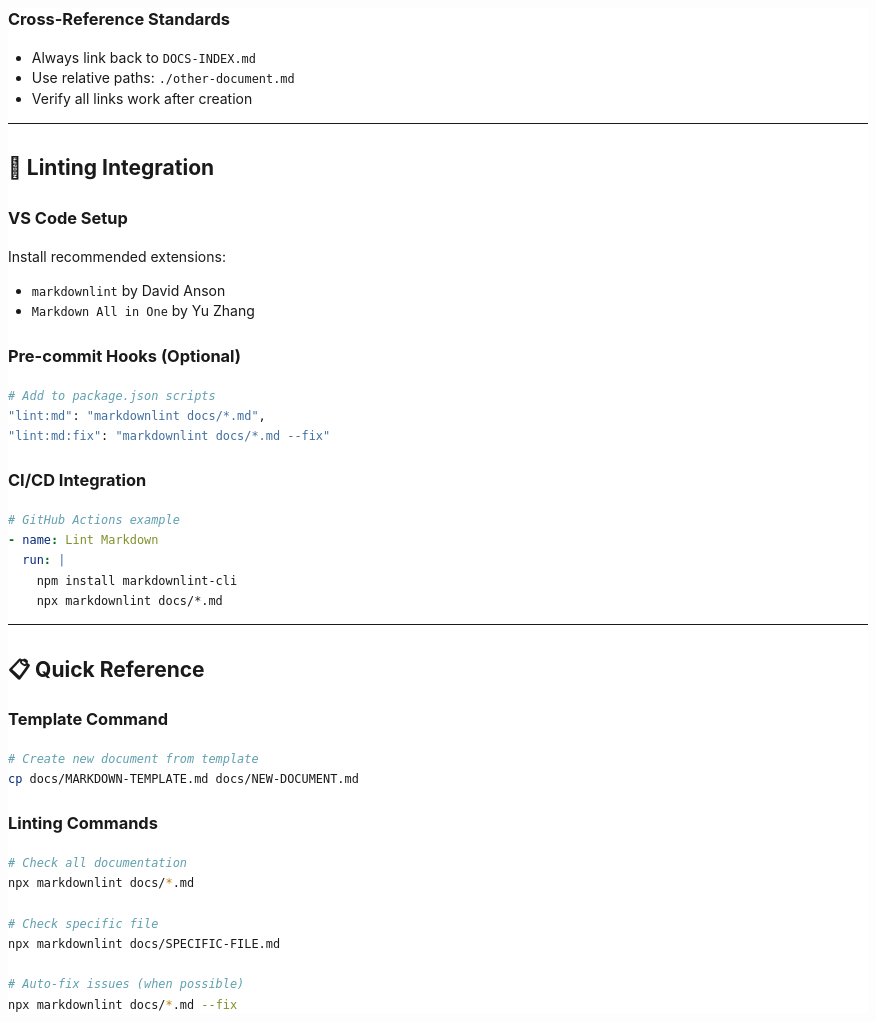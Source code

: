 ### Cross-Reference Standards

- Always link back to `DOCS-INDEX.md`
- Use relative paths: `./other-document.md`
- Verify all links work after creation

---

## 🔧 Linting Integration

### VS Code Setup

Install recommended extensions:

- `markdownlint` by David Anson
- `Markdown All in One` by Yu Zhang

### Pre-commit Hooks (Optional)

```bash
# Add to package.json scripts
"lint:md": "markdownlint docs/*.md",
"lint:md:fix": "markdownlint docs/*.md --fix"
```

### CI/CD Integration

```yaml
# GitHub Actions example
- name: Lint Markdown
  run: |
    npm install markdownlint-cli
    npx markdownlint docs/*.md
```

---

## 📋 Quick Reference

### Template Command

```bash
# Create new document from template
cp docs/MARKDOWN-TEMPLATE.md docs/NEW-DOCUMENT.md
```

### Linting Commands

```bash
# Check all documentation
npx markdownlint docs/*.md

# Check specific file
npx markdownlint docs/SPECIFIC-FILE.md

# Auto-fix issues (when possible)
npx markdownlint docs/*.md --fix
```
